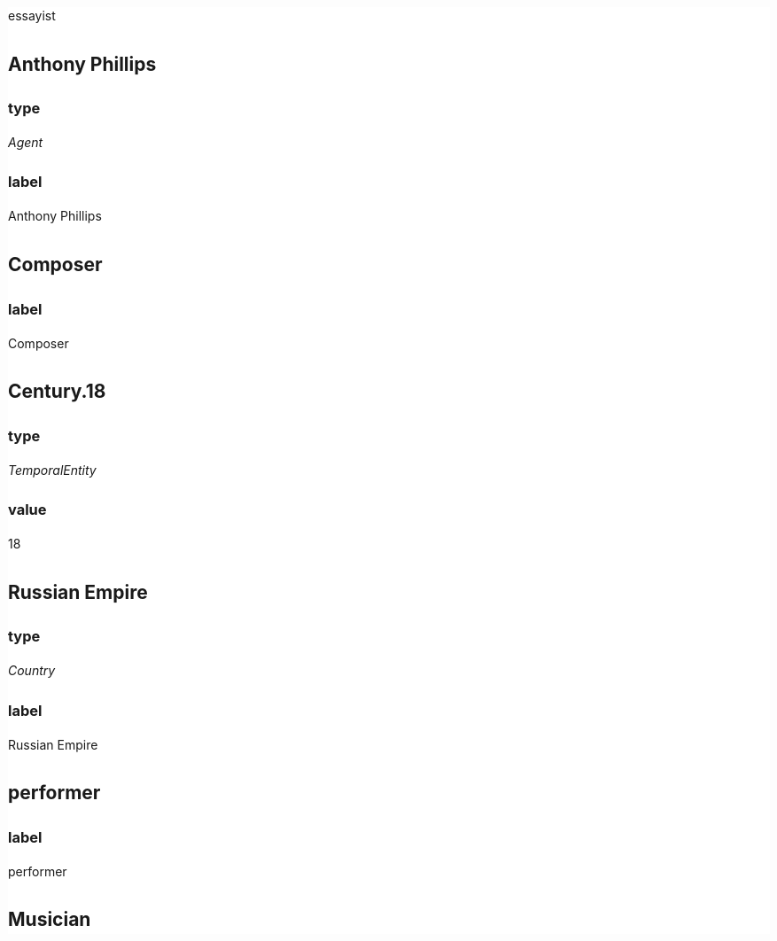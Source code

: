
essayist

## Anthony Phillips

### type


*Agent*

### label


Anthony Phillips

## Composer

### label


Composer

## Century.18

### type


*TemporalEntity*

### value


18

## Russian Empire

### type


*Country*

### label


Russian Empire

## performer

### label


performer

## Musician
